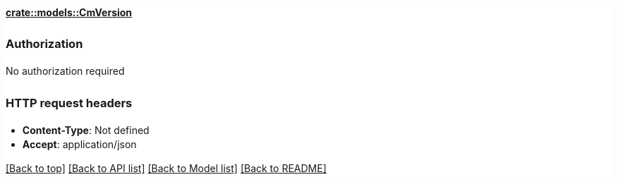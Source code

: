 [**crate::models::CmVersion**](CMVersion.md)

### Authorization

No authorization required

### HTTP request headers

- **Content-Type**: Not defined
- **Accept**: application/json

[[Back to top]](#) [[Back to API list]](../README.md#documentation-for-api-endpoints) [[Back to Model list]](../README.md#documentation-for-models) [[Back to README]](../README.md)

